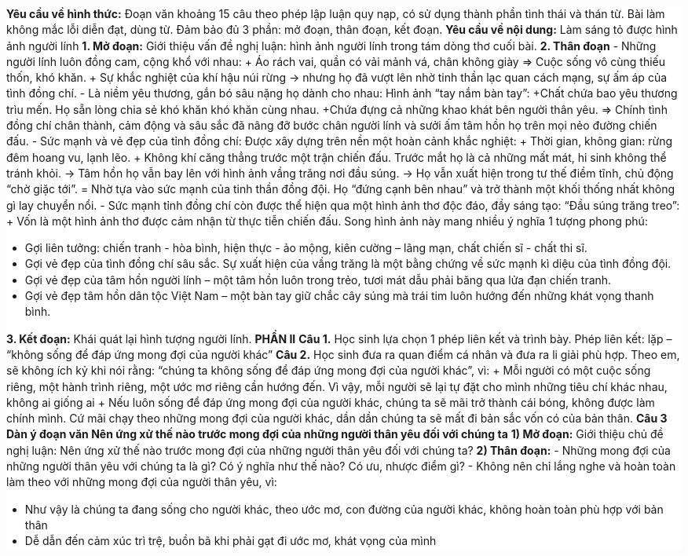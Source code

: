 **Yêu cầu về hình thức:** Đoạn văn khoảng 15 câu theo phép lập luận quy nạp, có sử dụng thành phần tình thái và thán từ. Bài làm không mắc lỗi diễn đạt, dùng từ. Đảm bảo đủ 3 phần: mở đoạn, thân đoạn, kết đoạn.
**Yêu cầu về nội dung:** Làm sáng tỏ được hình ảnh người lính
**1\. Mở đoạn:** Giới thiệu vấn đề nghị luận: hình ảnh người lính trong tám dòng thơ cuối bài.
**2\. Thân đoạn**
\- Những người lính luôn đồng cam, cộng khổ với nhau:
\+ Áo rách vai, quần có vải mảnh vá, chân không giày => Cuộc sống vô cùng thiếu thốn, khó khăn.
\+ Sự khắc nghiệt của khí hậu núi rừng -> nhưng họ đã vượt lên nhờ tinh thần lạc quan cách mạng, sự ấm áp của tình đồng chí.
\- Là niềm yêu thương, gắn bó sâu nặng họ dành cho nhau: Hình ảnh “tay nắm bàn tay”:
+Chất chứa bao yêu thương trìu mến. Họ sẵn lòng chia sẻ khó khăn khó khăn cùng nhau.
+Chứa đựng cả những khao khát bên người thân yêu.
=> Chính tình đồng chí chân thành, cảm động và sâu sắc đã nâng đỡ bước chân người lính và sưởi ấm tâm hồn họ trên mọi nẻo đường chiến đấu.
\- Sức mạnh và vẻ đẹp của tỉnh đồng chí: Được xây dựng trên nền một hoàn cảnh khắc nghiệt:
\+ Thời gian, không gian: rừng đêm hoang vu, lạnh lẽo.
\+ Không khí căng thẳng trước một trận chiến đấu. Trước mắt họ là cả những mất mát, hi sinh không thể tránh khỏi.
-> Tâm hồn họ vẫn bay lên với hình ảnh vầng trăng nơi đầu súng.
-> Họ vẫn xuất hiện trong tư thế điềm tĩnh, chủ động “chờ giặc tới”.
= Nhờ tựa vào sức mạnh của tinh thần đồng đội. Họ “đứng cạnh bên nhau” và trở thành một khối thống nhất không gì lay chuyển nổi.
\- Sức mạnh tỉnh đồng chí còn được thể hiện qua một hình ảnh thơ độc đáo, đầy sáng tạo: “Đầu súng trăng treo”:
\+ Vốn là một hình ảnh thơ được cảm nhận từ thực tiễn chiến đấu. Song hình ảnh này mang nhiều ý nghĩa 1 tượng phong phú:
  * Gợi liên tưởng: chiến tranh - hòa bình, hiện thực - ảo mộng, kiên cường – lãng mạn, chất chiến sĩ - chất thi sĩ.
  * Gợi vẻ đẹp của tình đồng chí sâu sắc. Sự xuất hiện của vầng trăng là một bằng chứng về sức mạnh kì diệu của tình đồng đội.
  * Gợi vẻ đẹp của tâm hồn người lính – một tâm hồn luôn trong trẻo, tươi mát dẫu phải băng qua lửa đạn chiến tranh.
  * Gợi vẻ đẹp tâm hồn dân tộc Việt Nam – một bàn tay giữ chắc cây súng mà trái tim luôn hướng đến những khát vọng thanh bình.

**3\. Kết đoạn:** Khái quát lại hình tượng người lính.
**PHẦN II**
**Câu 1.**
Học sinh lựa chọn 1 phép liên kết và trình bày.
Phép liên kết: lặp – “không sống để đáp ứng mong đợi của người khác”
**Câu 2.**
Học sinh đưa ra quan điểm cá nhân và đưa ra li giải phù hợp.
Theo em, sẽ không ích kỷ khi nói rằng: “chúng ta không sống để đáp ứng mong đợi của người khác”, vì:
\+ Mỗi người có một cuộc sống riêng, một hành trình riêng, một ước mơ riêng cần hướng đến. Vì vậy, mỗi người sẽ lại tự đặt cho mình những tiêu chí khác nhau, không ai giống ai
\+ Nếu luôn sống để đáp ứng mong đợi của người khác, chúng ta sẽ mãi trở thành cái bóng, không được làm chính mình. Cứ mãi chạy theo những mong đợi của người khác, dần dần chúng ta sẽ mất đi bản sắc vốn có của bản thân.
**Câu 3**
**Dàn ý đoạn văn Nên ứng xử thế nào trước mong đợi của những người thân yêu đối với chúng ta**
**1\) Mở đoạn:** Giới thiệu chủ đề nghị luận: Nên ứng xử thế nào trước mong đợi của những người thân yêu đối với chúng ta?
**2\) Thân đoạn:**
\- Những mong đợi của những người thân yêu với chúng ta là gì? Có ý nghĩa như thế nào? Có ưu, nhược điểm gì?
\- Không nên chỉ lắng nghe và hoàn toàn làm theo với những mong đợi của người thân yêu, vì:
  * Như vậy là chúng ta đang sống cho người khác, theo ước mơ, con đường của người khác, không hoàn toàn phù hợp với bản thân
  * Dễ dẫn đến cảm xúc trì trệ, buồn bã khi phải gạt đi ước mơ, khát vọng của mình
